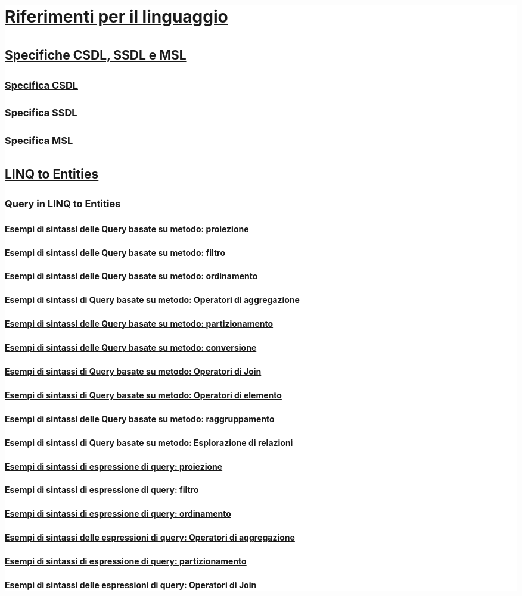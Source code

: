 # [Riferimenti per il linguaggio](index.md)
## [Specifiche CSDL, SSDL e MSL](csdl-ssdl-and-msl-specifications.md)
### [Specifica CSDL](csdl-specification.md)
### [Specifica SSDL](ssdl-specification.md)
### [Specifica MSL](msl-specification.md)
## [LINQ to Entities](linq-to-entities.md)
### [Query in LINQ to Entities](queries-in-linq-to-entities.md)
#### [Esempi di sintassi delle Query basate su metodo: proiezione](method-based-query-syntax-examples-projection.md)
#### [Esempi di sintassi delle Query basate su metodo: filtro](method-based-query-syntax-examples-filtering.md)
#### [Esempi di sintassi delle Query basate su metodo: ordinamento](method-based-query-syntax-examples-ordering.md)
#### [Esempi di sintassi di Query basate su metodo: Operatori di aggregazione](method-based-query-syntax-examples-aggregate-operators.md)
#### [Esempi di sintassi delle Query basate su metodo: partizionamento](method-based-query-syntax-examples-partitioning.md)
#### [Esempi di sintassi delle Query basate su metodo: conversione](method-based-query-syntax-examples-conversion.md)
#### [Esempi di sintassi di Query basate su metodo: Operatori di Join](method-based-query-syntax-examples-join-operators.md)
#### [Esempi di sintassi di Query basate su metodo: Operatori di elemento](method-based-query-syntax-examples-element-operators.md)
#### [Esempi di sintassi delle Query basate su metodo: raggruppamento](method-based-query-syntax-examples-grouping.md)
#### [Esempi di sintassi di Query basate su metodo: Esplorazione di relazioni](method-based-query-syntax-examples-navigating-relationships.md)
#### [Esempi di sintassi di espressione di query: proiezione](query-expression-syntax-examples-projection.md)
#### [Esempi di sintassi di espressione di query: filtro](query-expression-syntax-examples-filtering.md)
#### [Esempi di sintassi di espressione di query: ordinamento](query-expression-syntax-examples-ordering.md)
#### [Esempi di sintassi delle espressioni di query: Operatori di aggregazione](query-expression-syntax-examples-aggregate-operators.md)
#### [Esempi di sintassi di espressione di query: partizionamento](query-expression-syntax-examples-partitioning.md)
#### [Esempi di sintassi delle espressioni di query: Operatori di Join](query-expression-syntax-examples-join-operators.md)